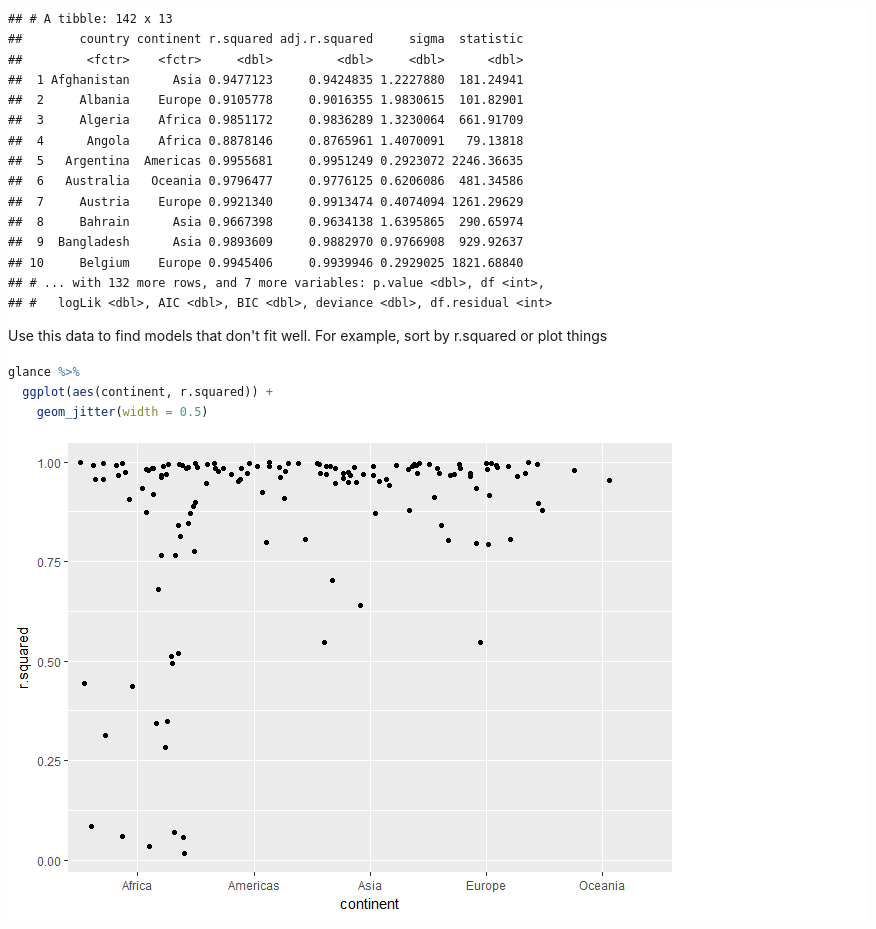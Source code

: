 ```
## # A tibble: 142 x 13
##        country continent r.squared adj.r.squared     sigma  statistic
##         <fctr>    <fctr>     <dbl>         <dbl>     <dbl>      <dbl>
##  1 Afghanistan      Asia 0.9477123     0.9424835 1.2227880  181.24941
##  2     Albania    Europe 0.9105778     0.9016355 1.9830615  101.82901
##  3     Algeria    Africa 0.9851172     0.9836289 1.3230064  661.91709
##  4      Angola    Africa 0.8878146     0.8765961 1.4070091   79.13818
##  5   Argentina  Americas 0.9955681     0.9951249 0.2923072 2246.36635
##  6   Australia   Oceania 0.9796477     0.9776125 0.6206086  481.34586
##  7     Austria    Europe 0.9921340     0.9913474 0.4074094 1261.29629
##  8     Bahrain      Asia 0.9667398     0.9634138 1.6395865  290.65974
##  9  Bangladesh      Asia 0.9893609     0.9882970 0.9766908  929.92637
## 10     Belgium    Europe 0.9945406     0.9939946 0.2929025 1821.68840
## # ... with 132 more rows, and 7 more variables: p.value <dbl>, df <int>,
## #   logLik <dbl>, AIC <dbl>, BIC <dbl>, deviance <dbl>, df.residual <int>
```

Use this data to find models that don't fit well. For example, sort by r.squared or plot things


```r
glance %>% 
  ggplot(aes(continent, r.squared)) + 
    geom_jitter(width = 0.5)
```

![](November_8_files/figure-html/unnamed-chunk-9-1.png)

